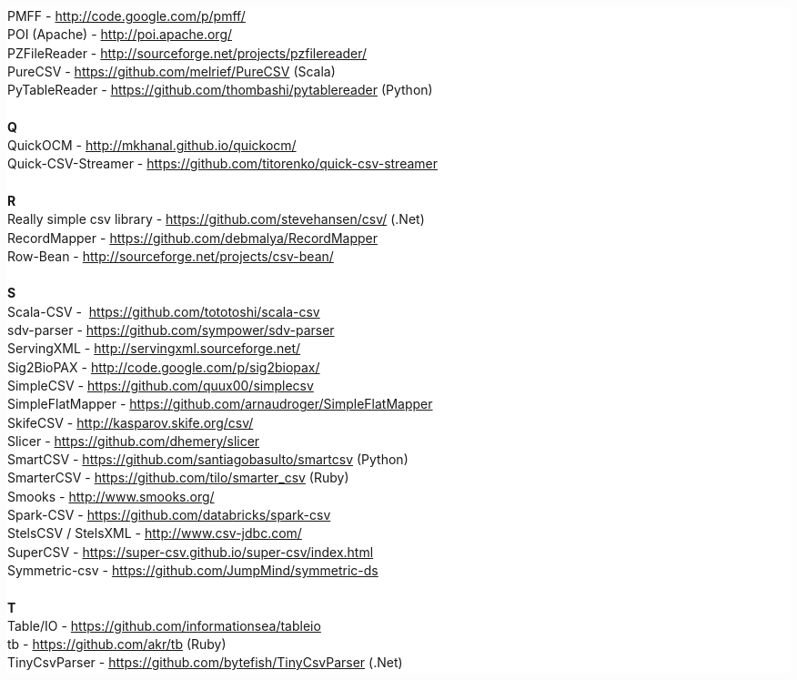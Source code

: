 PMFF - <a href="http://code.google.com/p/pmff/" target="_blank">http://code.google.com/p/pmff/</a> <br />
POI (Apache) - <a href="http://poi.apache.org/" target="_blank">http://poi.apache.org/</a><br />
PZFileReader - <a href="http://sourceforge.net/projects/pzfilereader/" target="_blank">http://sourceforge.net/projects/pzfilereader/</a><br />
PureCSV -&nbsp;<a href="https://github.com/melrief/PureCSV" rel="nofollow" target="_blank">https://github.com/melrief/PureCSV</a> (Scala)<br />
PyTableReader -&nbsp;<a href="https://github.com/thombashi/pytablereader" rel="nofollow" target="_blank">https://github.com/thombashi/pytablereader</a> (Python)<br />
<br />
<b>Q</b><br />
QuickOCM - <a href="http://mkhanal.github.io/quickocm/" target="_blank">http://mkhanal.github.io/quickocm/</a><br />
Quick-CSV-Streamer - <a href="https://github.com/titorenko/quick-csv-streamer" rel="nofollow" target="_blank">https://github.com/titorenko/quick-csv-streamer</a><br />
<br />
<b>R</b><br />
<span class="col-11 text-gray-dark mr-2" itemprop="about">Really simple csv library -&nbsp;<a href="https://github.com/stevehansen/csv/" rel="nofollow" target="_blank">https://github.com/stevehansen/csv/</a> (.Net)</span><br />
RecordMapper - <a href="https://github.com/debmalya/RecordMapper" rel="nofollow" target="_blank">https://github.com/debmalya/RecordMapper</a> <br />
Row-Bean - <a href="http://sourceforge.net/projects/csv-bean/" rel="nofollow" target="_blank">http://sourceforge.net/projects/csv-bean/</a><br />
<br />
<b>S</b><br />
Scala-CSV -&nbsp; <a href="https://github.com/tototoshi/scala-csv" rel="nofollow" target="_blank">https://github.com/tototoshi/scala-csv</a><br />
sdv-parser -&nbsp;<a href="https://github.com/sympower/sdv-parser" rel="nofollow" target="_blank">https://github.com/sympower/sdv-parser</a> <br />
ServingXML - <a href="http://servingxml.sourceforge.net/" target="_blank">http://servingxml.sourceforge.net/</a><br />
Sig2BioPAX - <a href="http://code.google.com/p/sig2biopax/" target="_blank">http://code.google.com/p/sig2biopax/</a><br />
SimpleCSV - <a href="https://github.com/quux00/simplecsv" target="_blank">https://github.com/quux00/simplecsv</a> <br />
SimpleFlatMapper - <a href="https://github.com/arnaudroger/SimpleFlatMapper" target="_blank">https://github.com/arnaudroger/SimpleFlatMapper</a> <br />
SkifeCSV - <a href="http://kasparov.skife.org/csv/" rel="nofollow" target="_blank">http://kasparov.skife.org/csv/</a><br />
Slicer - <a href="https://github.com/dhemery/slicer" rel="nofollow" target="_blank">https://github.com/dhemery/slicer</a> <br />
SmartCSV -&nbsp;<a href="https://github.com/santiagobasulto/smartcsv" rel="nofollow" target="_blank">https://github.com/santiagobasulto/smartcsv</a> (Python) <br />
SmarterCSV -&nbsp;<a href="https://github.com/tilo/smarter_csv" rel="nofollow" target="_blank">https://github.com/tilo/smarter_csv</a> (Ruby) <br />
Smooks - <a href="http://www.smooks.org/" target="_blank">http://www.smooks.org/</a><br />
Spark-CSV -&nbsp;<a href="https://github.com/databricks/spark-csv" rel="nofollow" target="_blank">https://github.com/databricks/spark-csv</a> <br />
StelsCSV / StelsXML - <a href="http://www.csv-jdbc.com/" target="_blank">http://www.csv-jdbc.com/</a><br />
SuperCSV - <a href="https://super-csv.github.io/super-csv/index.html" rel="nofollow" target="_blank">https://super-csv.github.io/super-csv/index.html</a><br />
Symmetric-csv - <a href="https://github.com/JumpMind/symmetric-ds" target="_blank">https://github.com/JumpMind/symmetric-ds</a><br />
<br />
<b>T</b><br />
Table/IO -&nbsp;<a href="https://github.com/informationsea/tableio" rel="nofollow" target="_blank">https://github.com/informationsea/tableio</a> <br />
tb -&nbsp;<a href="https://github.com/akr/tb" rel="nofollow" target="_blank">https://github.com/akr/tb</a> (Ruby) <br />
TinyCsvParser -&nbsp;<a href="https://github.com/bytefish/TinyCsvParser" rel="nofollow" target="_blank">https://github.com/bytefish/TinyCsvParser</a> (.Net)<br />